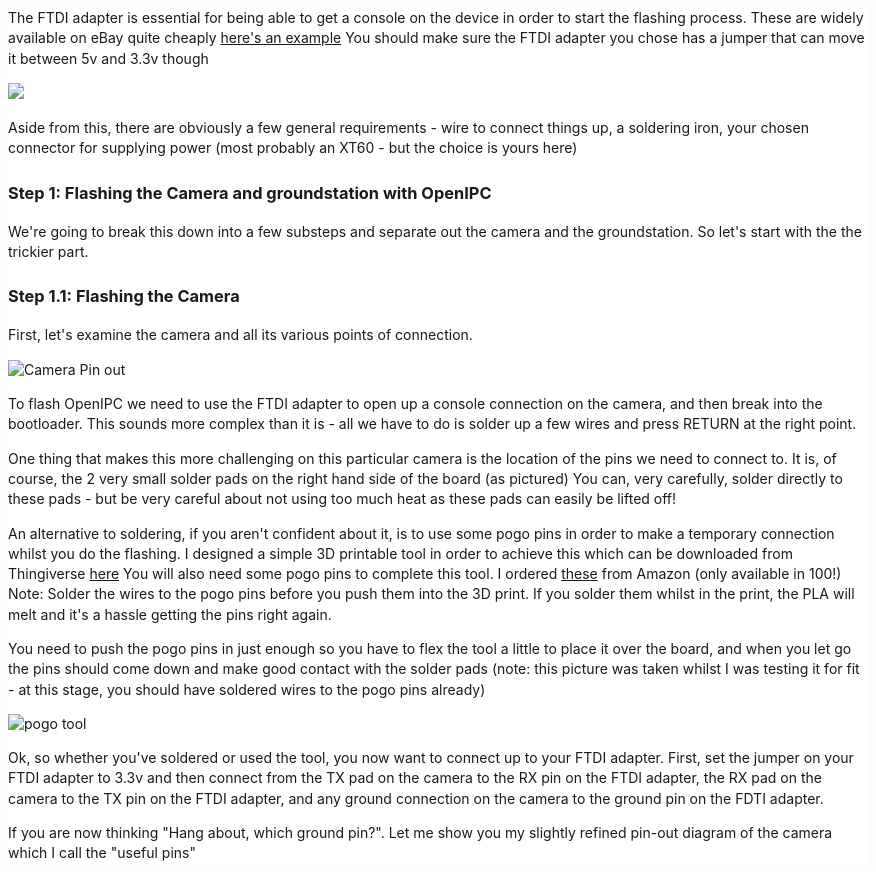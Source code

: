 The FTDI adapter is essential for being able to get a console on the device in order to start the flashing process.  These are widely available on eBay quite cheaply [here's an example](https://www.ebay.co.uk/itm/203581591537?hash=item2f66688ff1) You should make sure the FTDI adapter you chose has a jumper that can move it between 5v and 3.3v though

![](../images/sbs-ftdi.jpg)

Aside from this, there are obviously a few general requirements - wire to connect things up, a soldering iron, your chosen connector for supplying power (most probably an XT60 - but the choice is yours here)

### Step 1: Flashing the Camera and groundstation with OpenIPC
We're going to break this down into a few substeps and separate out the camera and the groundstation.  So let's start with the the trickier part.

### Step 1.1: Flashing the Camera

First, let's examine the camera and all its various points of connection.

![Camera Pin out](../images/sbs-Camera-Pinout-v2.jpg)

To flash OpenIPC we need to use the FTDI adapter to open up a console connection on the camera, and then break into the bootloader.  This sounds more complex than it is - all we have to do is solder up a few wires and press RETURN at the right point.

One thing that makes this more challenging on this particular camera is the location of the pins we need to connect to.  It is, of course, the 2 very small solder pads on the right hand side of the board (as pictured)  You can, very carefully, solder directly to these pads - but be very careful about not using too much heat as these pads can easily be lifted off!

An alternative to soldering, if you aren't confident about it, is to use some pogo pins in order to make a temporary connection whilst you do the flashing.  I designed a simple 3D printable tool in order to achieve this which can be downloaded from Thingiverse [here](https://www.thingiverse.com/thing:6358225)  You will also need some pogo pins to complete this tool.  I ordered [these](https://www.amazon.co.uk/dp/B08NT88C3G) from Amazon (only available in 100!)  Note: Solder the wires to the pogo pins before you push them into the 3D print.  If you solder them whilst in the print, the PLA will melt and it's a hassle getting the pins right again.

You need to push the pogo pins in just enough so you have to flex the tool a little to place it over the board, and when you let go the pins should come down and make good contact with the solder pads (note: this picture was taken whilst I was testing it for fit - at this stage, you should have soldered wires to the pogo pins already)

![pogo tool](../images/sbs-pogo-tool.jpg)

Ok, so whether you've soldered or used the tool, you now want to connect up to your FTDI adapter.  First, set the jumper on your FTDI adapter to 3.3v and then connect from the TX pad on the camera to the RX pin on the FTDI adapter, the RX pad on the camera to the TX pin on the FTDI adapter, and any ground connection on the camera to the ground pin on the FDTI adapter.

If you are now thinking "Hang about, which ground pin?".  Let me show you my slightly refined pin-out diagram of the camera which I call the "useful pins"
